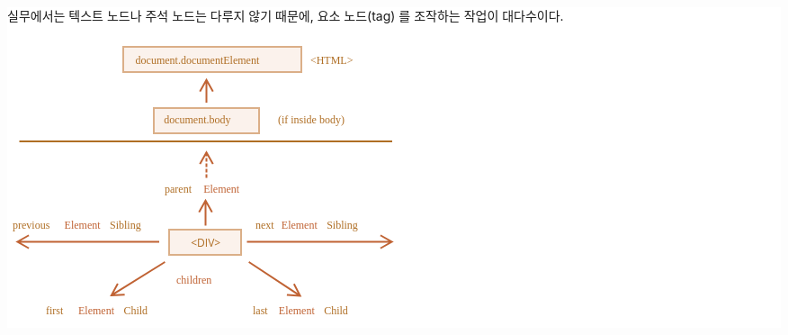실무에서는 텍스트 노드나 주석 노드는 다루지 않기 때문에, 요소 노드(tag) 를 조작하는 작업이 대다수이다.


<svg xmlns="http://www.w3.org/2000/svg" width="440" height="316" viewBox="0 0 440 316"><defs><style>@import url(https://fonts.googleapis.com/css?family=Open+Sans:bold,italic,bolditalic%7CPT+Mono);@font-face{font-family:'PT Mono';font-weight:700;font-style:normal;src:local('PT MonoBold'),url(/font/PTMonoBold.woff2) format('woff2'),url(/font/PTMonoBold.woff) format('woff'),url(/font/PTMonoBold.ttf) format('truetype')}</style></defs><g id="dom" fill="none" fill-rule="evenodd" stroke="none" stroke-width="1"><g id="dom-links-elements.svg"><path id="Rectangle-8" fill="#FBF2EC" stroke="#DBAF88" stroke-width="2" d="M129 10h198v28H129z"/><text id="document.documentEle" fill="#AF6E24" font-family="PTMono-Regular, PT Mono" font-size="12" font-weight="normal"><tspan x="142.6" y="29">document.documentElement </tspan></text><text id="Type-something" fill="#AF6E24" font-family="PTMono-Regular, PT Mono" font-size="12" font-weight="normal"><tspan x="336.9" y="29">&lt;HTML&gt;</tspan></text><path id="Rectangle-7" fill="#FBF2EC" stroke="#DBAF88" stroke-width="2" d="M163 78h117v28H163z"/><text id="document.body--" fill="#AF6E24" font-family="PTMono-Regular, PT Mono" font-size="12" font-weight="normal"><tspan x="174.2" y="95">document.body </tspan></text><text id="(if-inside-body)" fill="#AF6E24" font-family="PTMono-Regular, PT Mono" font-size="12" font-weight="normal"><tspan x="300.9" y="95">(if inside body)</tspan></text><path id="Line-5" stroke="#AF6E24" stroke-linecap="square" stroke-width="2" d="M14.5 115H427"/><text id="parentElement" font-family="PTMono-Regular, PT Mono" font-size="12" font-weight="normal"><tspan x="175" y="172" fill="#AF6E24">parent</tspan> <tspan x="218.2" y="172" fill="#C06334">Element</tspan></text><path id="Rectangle-6" fill="#FBF2EC" stroke="#DBAF88" stroke-width="2" d="M180 213h80v28h-80z"/><text id="&lt;DIV&gt;" fill="#AF6E24" font-family="OpenSans-Regular, Open Sans" font-size="12" font-weight="normal"><tspan x="204.192" y="232">&lt;DIV&gt;</tspan></text><path id="Line-6" fill="#C06334" fill-rule="nonzero" d="M220.5 178.71l.872 1.55 6.75 12 .49.871-1.743.98-.49-.87-4.879-8.674V208.5h-2v-23.933l-4.878 8.673-.49.872-1.744-.98.49-.872 6.75-12 .872-1.55z"/><path id="Line-7" fill="#C06334" fill-rule="nonzero" d="M415.369 218.388l.871.49 12 6.75 1.55.872-1.55.872-12 6.75-.871.49-.98-1.743.87-.49 8.673-4.879H266.5v-2h157.432l-8.672-4.878-.872-.49.98-1.744z"/><text id="nextElementSibling" font-family="PTMono-Regular, PT Mono" font-size="12" font-weight="normal"><tspan x="276" y="212" fill="#AF6E24">next</tspan> <tspan x="304.8" y="212" fill="#C06334">Element</tspan> <tspan x="355.2" y="212" fill="#AF6E24">Sibling</tspan></text><path id="Line-8" fill="#C06334" fill-rule="nonzero" d="M23.631 218.388l.98 1.743-.87.49-8.674 4.879H169v2H15.067l8.673 4.878.872.49-.98 1.744-.872-.49-12-6.75-1.55-.872 1.55-.872 12-6.75.871-.49z"/><text id="previousElementSibli" font-family="PTMono-Regular, PT Mono" font-size="12" font-weight="normal"><tspan x="6" y="212" fill="#AF6E24">previous</tspan> <tspan x="63.6" y="212" fill="#C06334">Element</tspan> <tspan x="114" y="212" fill="#AF6E24">Sibling</tspan></text><path id="Line" fill="#C06334" fill-rule="nonzero" d="M174.822 248.123l1.055 1.7-.85.527-48.476 30.089-6.917 4.292 9.941-.428 1-.043.085 1.998-.999.043-13.755.594-1.776.076.857-1.557 6.636-12.064.482-.876 1.752.964-.482.876-4.797 8.718 6.918-4.293 48.477-30.089.85-.527z"/><path id="Line-3" fill="#C06334" fill-rule="nonzero" d="M269.214 248.115l.835.55 46.157 30.354 6.78 4.46-4.565-8.841-.459-.889 1.777-.918.459.889 6.317 12.233.816 1.58-1.774-.123-13.735-.954-.997-.07.138-1.995.998.07 9.926.689-6.78-4.46-46.156-30.354-.836-.55 1.099-1.671z"/><text id="children" fill="#C06334" font-family="PTMono-Regular, PT Mono" font-size="12" font-weight="normal"><tspan x="188" y="273">children</tspan></text><text id="firstElementChild--" font-family="PTMono-Regular, PT Mono" font-size="12" font-weight="normal"><tspan x="43" y="307" fill="#AF6E24">first</tspan> <tspan x="79" y="307" fill="#C06334">Element</tspan> <tspan x="129.4" y="307" fill="#AF6E24">Child </tspan></text><text id="lastElementChild" font-family="PTMono-Regular, PT Mono" font-size="12" font-weight="normal"><tspan x="273" y="307" fill="#AF6E24">last</tspan> <tspan x="301.8" y="307" fill="#C06334">Element</tspan> <tspan x="352.2" y="307" fill="#AF6E24">Child</tspan></text><path id="Line-Copy-2" fill="#C06334" fill-rule="nonzero" d="M222.5 151.5v4h-2v-4h2zm0-6v4h-2v-4h2zm0-6v4h-2v-4h2zm-1-14.29l.872 1.55 6.75 12 .49.871-1.743.98-.49-.87-4.88-8.676.001.435h-2l-.001-.432-4.877 8.672-.49.872-1.744-.98.49-.872 6.75-12 .872-1.55zm1 8.29v4h-2v-4h2z"/><path id="Line-2-Copy" fill="#C06334" fill-rule="nonzero" d="M221.5 44.71l.872 1.55 6.75 12 .49.871-1.743.98-.49-.87-4.879-8.674v21.528h-2V50.567l-4.878 8.673-.49.872-1.744-.98.49-.872 6.75-12 .872-1.55z"/></g></g></svg>

